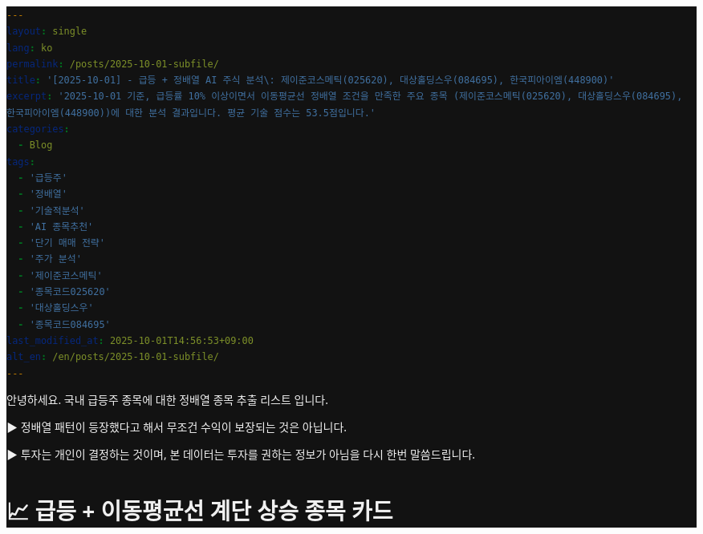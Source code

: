 ```yaml
---
layout: single
lang: ko
permalink: /posts/2025-10-01-subfile/
title: '[2025-10-01] - 급등 + 정배열 AI 주식 분석\: 제이준코스메틱(025620), 대상홀딩스우(084695), 한국피아이엠(448900)'
excerpt: '2025-10-01 기준, 급등률 10% 이상이면서 이동평균선 정배열 조건을 만족한 주요 종목 (제이준코스메틱(025620), 대상홀딩스우(084695), 한국피아이엠(448900))에 대한 분석 결과입니다. 평균 기술 점수는 53.5점입니다.'
categories:
  - Blog
tags:
  - '급등주'
  - '정배열'
  - '기술적분석'
  - 'AI 종목추천'
  - '단기 매매 전략'
  - '주가 분석'
  - '제이준코스메틱'
  - '종목코드025620'
  - '대상홀딩스우'
  - '종목코드084695'
last_modified_at: 2025-10-01T14:56:53+09:00
alt_en: /en/posts/2025-10-01-subfile/
---
```


<div class="lang-panel lang-ko" lang="ko">
안녕하세요. 국내 급등주 종목에 대한 정배열 종목 추출 리스트 입니다.

▶ 정배열 패턴이 등장했다고 해서 무조건 수익이 보장되는 것은 아닙니다.

▶ 투자는 개인이 결정하는 것이며, 본 데이터는 투자를 권하는 정보가 아님을 다시 한번 말씀드립니다.

# 📈 급등 + 이동평균선 계단 상승 종목 카드
<style>
      body {
        background-color: #121212;
        color: #f0f0f0;
        font-family: 'Segoe UI', sans-serif;
        padding: 2em;
      }
      .card {
        background: #2a2a2a;
        border-radius: 12px;
        box-shadow: 0 4px 12px rgba(0,0,0,0.4);
        padding: 1.5em;
        margin-bottom: 2em;
        max-width: 700px;
        color: #f0f0f0;
      }
      .card h2 {
        margin-top: 0;
        color: #ffb400;
      }
      .card ul {
        list-style-type: none;
        padding: 0;
      }
      .card li {
        margin-bottom: 0.6em;
        line-height: 1.6em;
        color: #e2e2e2;
      }
      .card li strong {